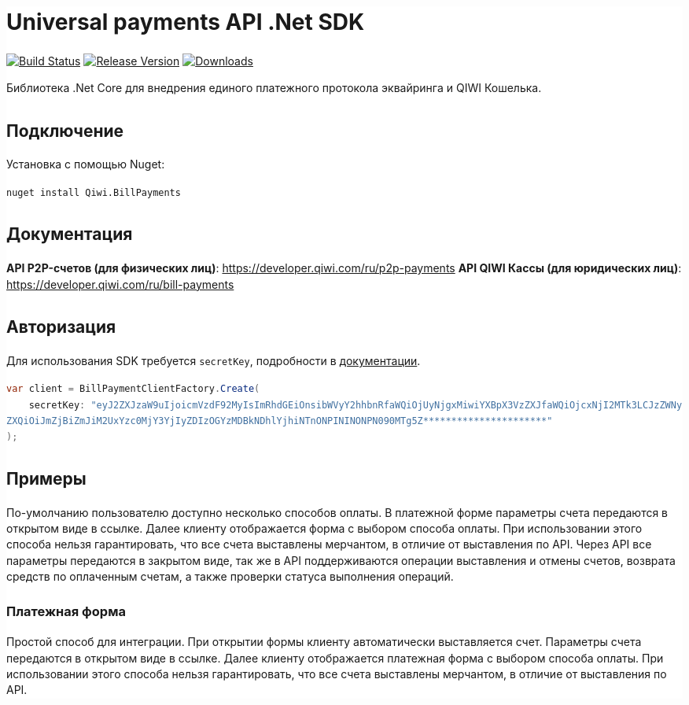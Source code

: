 # Universal payments API .Net SDK

[![Build Status](https://travis-ci.org/QIWI-API/bill-payments-dotnet-sdk.svg?branch=master)](https://travis-ci.org/QIWI-API/bill-payments-dotnet-sdk)
[![Release Version](https://img.shields.io/nuget/v/Qiwi.BillPayments.svg)](https://www.nuget.org/packages/Qiwi.BillPayments/)
[![Downloads](https://img.shields.io/nuget/dt/Qiwi.BillPayments.svg)](https://www.nuget.org/packages/Qiwi.BillPayments/)

Библиотека .Net Core для внедрения единого платежного протокола эквайринга и QIWI Кошелька.

## Подключение

Установка с помощью Nuget:

```bash
nuget install Qiwi.BillPayments
```

## Документация

**API P2P-счетов (для физических лиц)**: https://developer.qiwi.com/ru/p2p-payments
**API QIWI Кассы (для юридических лиц)**: https://developer.qiwi.com/ru/bill-payments

## Авторизация

Для использования SDK требуется `secretKey`, подробности в [документации](https://developer.qiwi.com/ru/bill-payments/#auth).

```c#
var client = BillPaymentClientFactory.Create(
    secretKey: "eyJ2ZXJzaW9uIjoicmVzdF92MyIsImRhdGEiOnsibWVyY2hhbnRfaWQiOjUyNjgxMiwiYXBpX3VzZXJfaWQiOjcxNjI2MTk3LCJzZWNyZXQiOiJmZjBiZmJiM2UxYzc0MjY3YjIyZDIzOGYzMDBkNDhlYjhiNTnONPININONPN090MTg5Z**********************"
);
```

## Примеры

По-умолчанию пользователю доступно несколько способов оплаты.
В платежной форме параметры счета передаются в открытом виде в ссылке.
Далее клиенту отображается форма с выбором способа оплаты.
При использовании этого способа нельзя гарантировать, что все счета выставлены мерчантом, в отличие от выставления по API.
Через API все параметры передаются в закрытом виде, так же в API поддерживаются операции выставления и отмены счетов, возврата средств по оплаченным счетам, а также проверки статуса выполнения операций.

### Платежная форма

Простой способ для интеграции.
При открытии формы клиенту автоматически выставляется счет.
Параметры счета передаются в открытом виде в ссылке.
Далее клиенту отображается платежная форма с выбором способа оплаты.
При использовании этого способа нельзя гарантировать, что все счета выставлены мерчантом, в отличие от выставления по API.
